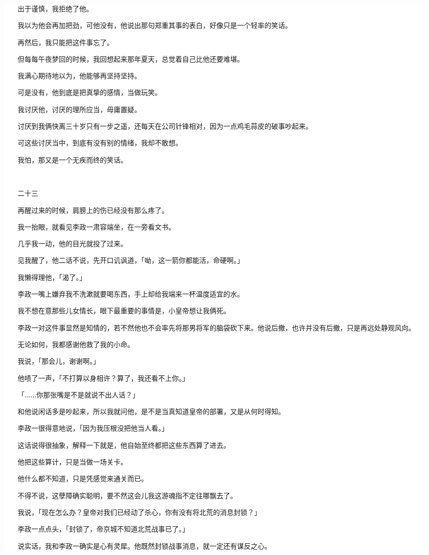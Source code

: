&emsp;&emsp;出于谨慎，我拒绝了他。  
  
&emsp;&emsp;我以为他会再加把劲，可他没有，他说出那句郑重其事的表白，好像只是一个轻率的笑话。  
  
&emsp;&emsp;再然后，我只能把这件事忘了。  
  
&emsp;&emsp;但每每午夜梦回的时候，我回想起来那年夏天，总觉着自己比他还要难堪。  
  
&emsp;&emsp;我满心期待地以为，他能够再坚持坚持。  
  
&emsp;&emsp;可是没有，他到底是把真挚的感情，当做玩笑。  
  
&emsp;&emsp;我讨厌他，讨厌的理所应当，毋庸置疑。  
  
&emsp;&emsp;讨厌到我俩快离三十岁只有一步之遥，还每天在公司针锋相对，因为一点鸡毛蒜皮的破事吵起来。  
  
&emsp;&emsp;可这些讨厌当中，到底有没有别的情绪，我却不敢想。  
  
&emsp;&emsp;我怕，那又是一个无疾而终的笑话。  
  
&emsp;&emsp;   
  
&emsp;&emsp;二十三  
  
&emsp;&emsp;再醒过来的时候，肩膀上的伤已经没有那么疼了。  
  
&emsp;&emsp;我一抬眼，就看见李政一肃容端坐，在一旁看文书。  
  
&emsp;&emsp;几乎我一动，他的目光就投了过来。  
  
&emsp;&emsp;见我醒了，他二话不说，先开口讥讽道，「呦，这一箭你都能活，命硬啊。」  
  
&emsp;&emsp;我懒得理他，「渴了。」  
  
&emsp;&emsp;李政一嘴上嫌弃我不洗漱就要喝东西，手上却给我端来一杯温度适宜的水。  
  
&emsp;&emsp;我不想在意那些儿女情长，眼下最重要的事情是，小皇帝想让我俩死。  
  
&emsp;&emsp;李政一对这件事显然是知情的，若不然他也不会率先将那男将军的脑袋砍下来。他说后撤，也许并没有后撤，只是再远处静观风向。  
  
&emsp;&emsp;无论如何，我都感谢他救了我的小命。  
  
&emsp;&emsp;我说，「那会儿，谢谢啊。」  
  
&emsp;&emsp;他啧了一声，「不打算以身相许？算了，我还看不上你。」  
  
&emsp;&emsp;「......你那张嘴是不是就说不出人话？」  
  
&emsp;&emsp;和他说闲话多是吵起来，所以我就问他，是不是当真知道皇帝的部署，又是从何时得知。  
  
&emsp;&emsp;李政一很得意地说，「因为我压根没把他当人看。」  
  
&emsp;&emsp;这话说得很抽象，解释一下就是，他自始至终都把这些东西算了进去。  
  
&emsp;&emsp;他把这些算计，只是当做一场关卡。  
  
&emsp;&emsp;他什么都不知道，只是凭感觉来通关而已。  
  
&emsp;&emsp;不得不说，这孽障确实聪明，要不然这会儿我这游魂指不定往哪飘去了。  
  
&emsp;&emsp;我说，「现在怎么办？皇帝对我们已经动了杀心，你有没有将北荒的消息封锁？」  
  
&emsp;&emsp;李政一点点头，「封锁了，帝京城不知道北荒战事已了。」  
  
&emsp;&emsp;说实话，我和李政一确实是心有灵犀。他既然封锁战事消息，就一定还有谋反之心。  
  